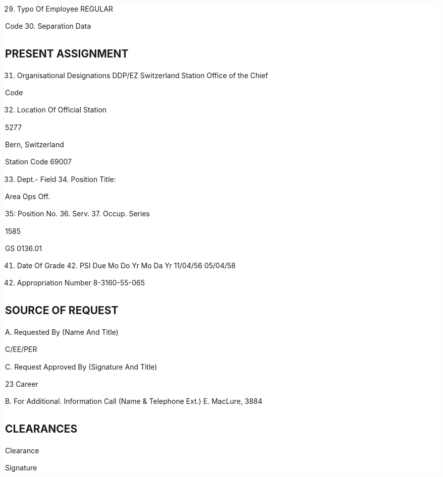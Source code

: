 29. Typo Of Employee
    REGULAR

Code 30. Separation Data

## PRESENT ASSIGNMENT

31. Organisational Designations
    DDP/EZ
    Switzerland Station
    Office of the Chief

Code

32. Location Of Official Station

5277

Bern, Switzerland

Station Code
69007

33. Dept.- Field 34. Position Title:

Area Ops Off.

35: Position No. 36. Serv. 37. Occup. Series

1585

GS 0136.01

41. Date Of Grade 42. PSI Due
    Mo Do Yr Mo Da Yr
    11/04/56 05/04/58

43. Appropriation Number
    8-3160-55-065

## SOURCE OF REQUEST

A. Requested By (Name And Title)

C/EE/PER

C. Request Approved By (Signature And Title)

23 Career

B. For Additional. Information Call (Name & Telephone Ext.)
E. MacLure, 3884

## CLEARANCES

Clearance

Signature
